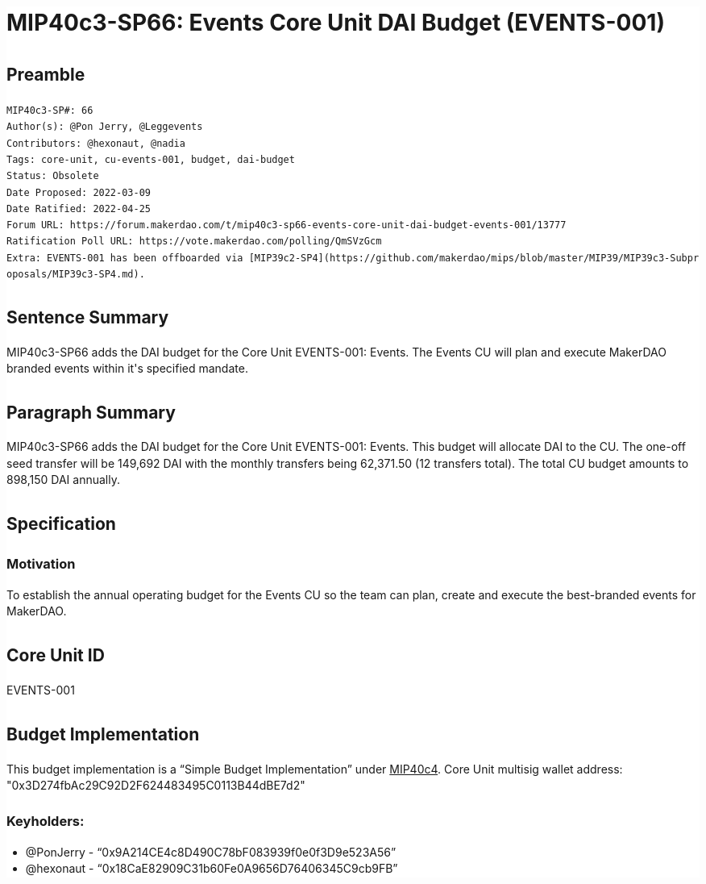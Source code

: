 # MIP40c3-SP66: Events Core Unit DAI Budget (EVENTS-001)

## Preamble

```
MIP40c3-SP#: 66
Author(s): @Pon Jerry, @Leggevents
Contributors: @hexonaut, @nadia
Tags: core-unit, cu-events-001, budget, dai-budget
Status: Obsolete
Date Proposed: 2022-03-09
Date Ratified: 2022-04-25
Forum URL: https://forum.makerdao.com/t/mip40c3-sp66-events-core-unit-dai-budget-events-001/13777
Ratification Poll URL: https://vote.makerdao.com/polling/QmSVzGcm
Extra: EVENTS-001 has been offboarded via [MIP39c2-SP4](https://github.com/makerdao/mips/blob/master/MIP39/MIP39c3-Subproposals/MIP39c3-SP4.md).
```

## Sentence Summary

MIP40c3-SP66 adds the DAI budget for the Core Unit EVENTS-001: Events. The Events CU will plan and execute MakerDAO branded events within it's specified mandate.

## Paragraph Summary

MIP40c3-SP66 adds the DAI budget for the Core Unit EVENTS-001: Events. This budget will allocate DAI to the CU.  The one-off seed transfer will be 149,692 DAI with the monthly transfers being 62,371.50 (12 transfers total).  The total CU budget amounts to 898,150 DAI annually.

## Specification

### Motivation
To establish the annual operating budget for the Events CU so the team can plan, create and execute the best-branded events for MakerDAO.

## Core Unit ID

EVENTS-001

## Budget Implementation

This budget implementation is a “Simple Budget Implementation” under [MIP40c4](https://mips.makerdao.com/mips/details/MIP40#simple-budget-implementations).
Core Unit multisig wallet address: "0x3D274fbAc29C92D2F624483495C0113B44dBE7d2"

### Keyholders:

* @PonJerry - “0x9A214CE4c8D490C78bF083939f0e0f3D9e523A56”
* @hexonaut - “0x18CaE82909C31b60Fe0A9656D76406345C9cb9FB”
